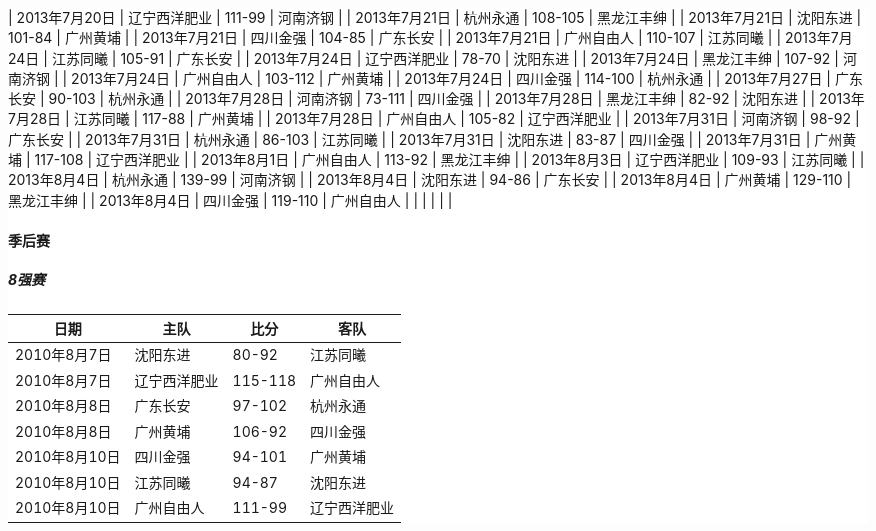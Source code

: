 | 2013年7月20日 | 辽宁西洋肥业 | 111-99  | 河南济钢   |
| 2013年7月21日 | 杭州永通   | 108-105 | 黑龙江丰绅  |
| 2013年7月21日 | 沈阳东进   | 101-84  | 广州黄埔   |
| 2013年7月21日 | 四川金强   | 104-85  | 广东长安   |
| 2013年7月21日 | 广州自由人  | 110-107 | 江苏同曦   |
| 2013年7月24日 | 江苏同曦   | 105-91  | 广东长安   |
| 2013年7月24日 | 辽宁西洋肥业 | 78-70   | 沈阳东进   |
| 2013年7月24日 | 黑龙江丰绅  | 107-92  | 河南济钢   |
| 2013年7月24日 | 广州自由人  | 103-112 | 广州黄埔   |
| 2013年7月24日 | 四川金强   | 114-100 | 杭州永通   |
| 2013年7月27日 | 广东长安   | 90-103  | 杭州永通   |
| 2013年7月28日 | 河南济钢   | 73-111  | 四川金强   |
| 2013年7月28日 | 黑龙江丰绅  | 82-92   | 沈阳东进   |
| 2013年7月28日 | 江苏同曦   | 117-88  | 广州黄埔   |
| 2013年7月28日 | 广州自由人  | 105-82  | 辽宁西洋肥业 |
| 2013年7月31日 | 河南济钢   | 98-92   | 广东长安   |
| 2013年7月31日 | 杭州永通   | 86-103  | 江苏同曦   |
| 2013年7月31日 | 沈阳东进   | 83-87   | 四川金强   |
| 2013年7月31日 | 广州黄埔   | 117-108 | 辽宁西洋肥业 |
| 2013年8月1日  | 广州自由人  | 113-92  | 黑龙江丰绅  |
| 2013年8月3日  | 辽宁西洋肥业 | 109-93  | 江苏同曦   |
| 2013年8月4日  | 杭州永通   | 139-99  | 河南济钢   |
| 2013年8月4日  | 沈阳东进   | 94-86   | 广东长安   |
| 2013年8月4日  | 广州黄埔   | 129-110 | 黑龙江丰绅  |
| 2013年8月4日  | 四川金强   | 119-110 | 广州自由人  |
|            |        |         |        |

#### 季后赛

##### 8强赛

| 日期         | 主队     | 比分      | 客队     |
| ---------- | ------ | ------- | ------ |
| 2010年8月7日  | 沈阳东进   | 80-92   | 江苏同曦   |
| 2010年8月7日  | 辽宁西洋肥业 | 115-118 | 广州自由人  |
| 2010年8月8日  | 广东长安   | 97-102  | 杭州永通   |
| 2010年8月8日  | 广州黄埔   | 106-92  | 四川金强   |
| 2010年8月10日 | 四川金强   | 94-101  | 广州黄埔   |
| 2010年8月10日 | 江苏同曦   | 94-87   | 沈阳东进   |
| 2010年8月10日 | 广州自由人  | 111-99  | 辽宁西洋肥业 |
